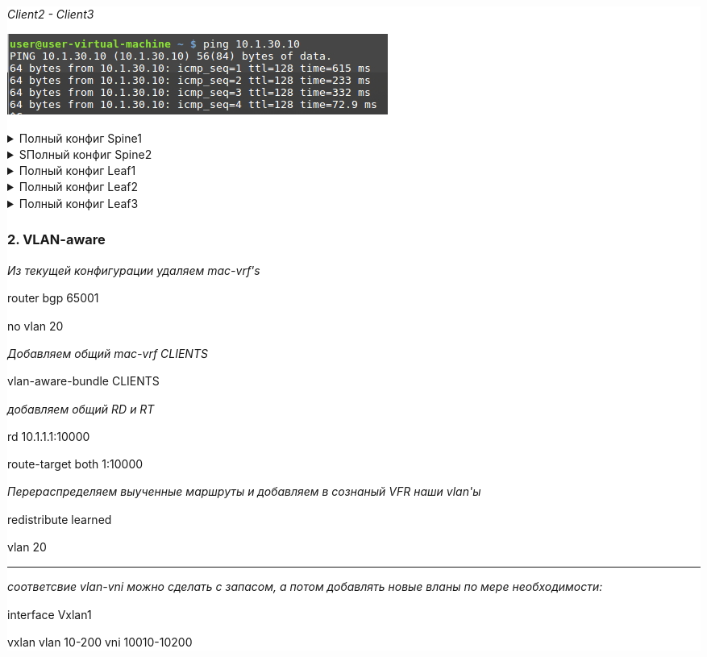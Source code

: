 *Client2 - Client3*

![](images/2to3.jpg)

<details><summary>Полный конфиг Spine1</summary></details>

<details><summary>SПолный конфиг Spine2</summary></details>

<details><summary>Полный конфиг Leaf1</summary></details>

<details><summary>Полный конфиг Leaf2</summary></details>

<details><summary>Полный конфиг Leaf3</summary></details>

### 2. VLAN-aware

*Из текущей конфигурации удаляем mac-vrf's*

router bgp 65001

no vlan 20

*Добавляем общий mac-vrf CLIENTS*

vlan-aware-bundle CLIENTS

*добавляем общий RD и RT*

rd 10.1.1.1:10000

route-target both 1:10000

*Перераспределяем выученные маршруты и добавляем в сознаный VFR наши vlan'ы*

redistribute learned

vlan 20


------------------------------

*соответсвие vlan-vni можно сделать с запасом, а потом добавлять новые вланы по мере необходимости:*

interface Vxlan1

vxlan vlan 10-200 vni 10010-10200









